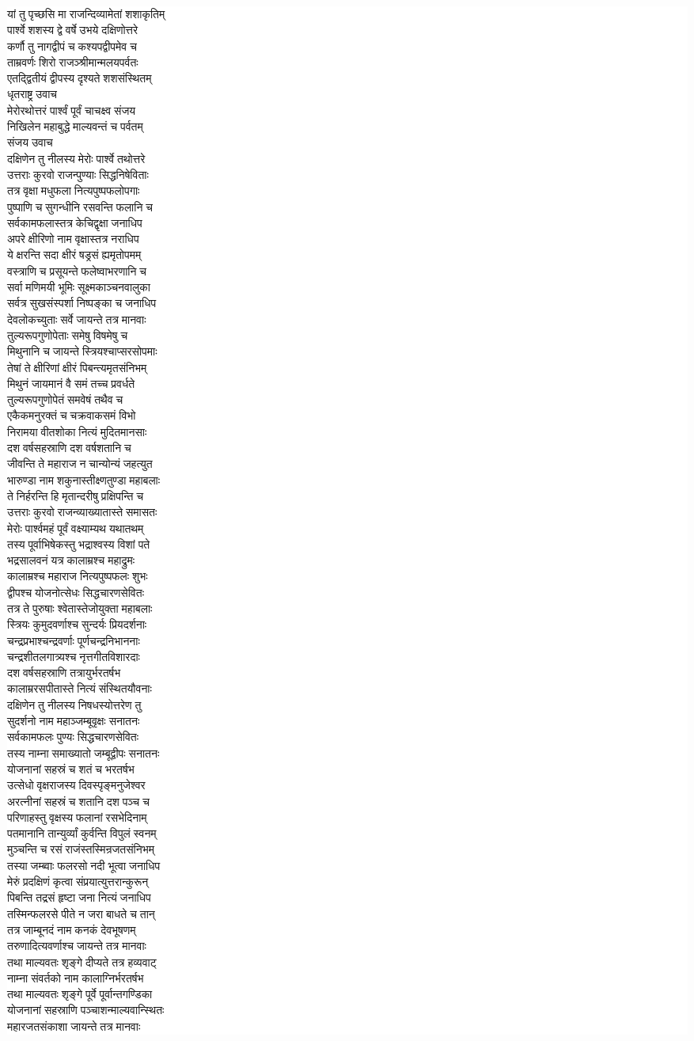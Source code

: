 यां तु पृच्छसि मा राजन्दिव्यामेतां शशाकृतिम्  
पार्श्वे शशस्य द्वे वर्षे उभये दक्षिणोत्तरे  
कर्णौ तु नागद्वीपं च कश्यपद्वीपमेव च  
ताम्रवर्णः शिरो राजञ्श्रीमान्मलयपर्वतः  
एतद्द्वितीयं द्वीपस्य दृश्यते शशसंस्थितम्  
धृतराष्ट्र उवाच  
मेरोरथोत्तरं पार्श्वं पूर्वं चाचक्ष्व संजय  
निखिलेन महाबुद्धे माल्यवन्तं च पर्वतम्  
संजय उवाच  
दक्षिणेन तु नीलस्य मेरोः पार्श्वे तथोत्तरे  
उत्तराः कुरवो राजन्पुण्याः सिद्धनिषेविताः  
तत्र वृक्षा मधुफला नित्यपुष्पफलोपगाः  
पुष्पाणि च सुगन्धीनि रसवन्ति फलानि च  
सर्वकामफलास्तत्र केचिद्वृक्षा जनाधिप  
अपरे क्षीरिणो नाम वृक्षास्तत्र नराधिप  
ये क्षरन्ति सदा क्षीरं षड्रसं ह्यमृतोपमम्  
वस्त्राणि च प्रसूयन्ते फलेष्वाभरणानि च  
सर्वा मणिमयी भूमिः सूक्ष्मकाञ्चनवालुका  
सर्वत्र सुखसंस्पर्शा निष्पङ्का च जनाधिप  
देवलोकच्युताः सर्वे जायन्ते तत्र मानवाः  
तुल्यरूपगुणोपेताः समेषु विषमेषु च  
मिथुनानि च जायन्ते स्त्रियश्चाप्सरसोपमाः  
तेषां ते क्षीरिणां क्षीरं पिबन्त्यमृतसंनिभम्  
मिथुनं जायमानं वै समं तच्च प्रवर्धते  
तुल्यरूपगुणोपेतं समवेषं तथैव च  
एकैकमनुरक्तं च चक्रवाकसमं विभो  
निरामया वीतशोका नित्यं मुदितमानसाः  
दश वर्षसहस्राणि दश वर्षशतानि च  
जीवन्ति ते महाराज न चान्योन्यं जहत्युत  
भारुण्डा नाम शकुनास्तीक्ष्णतुण्डा महाबलाः  
ते निर्हरन्ति हि मृतान्दरीषु प्रक्षिपन्ति च  
उत्तराः कुरवो राजन्व्याख्यातास्ते समासतः  
मेरोः पार्श्वमहं पूर्वं वक्ष्याम्यथ यथातथम्  
तस्य पूर्वाभिषेकस्तु भद्राश्वस्य विशां पते  
भद्रसालवनं यत्र कालाम्रश्च महाद्रुमः  
कालाम्रश्च महाराज नित्यपुष्पफलः शुभः  
द्वीपश्च योजनोत्सेधः सिद्धचारणसेवितः  
तत्र ते पुरुषाः श्वेतास्तेजोयुक्ता महाबलाः  
स्त्रियः कुमुदवर्णाश्च सुन्दर्यः प्रियदर्शनाः  
चन्द्रप्रभाश्चन्द्रवर्णाः पूर्णचन्द्रनिभाननाः  
चन्द्रशीतलगात्र्यश्च नृत्तगीतविशारदाः  
दश वर्षसहस्राणि तत्रायुर्भरतर्षभ  
कालाम्ररसपीतास्ते नित्यं संस्थितयौवनाः  
दक्षिणेन तु नीलस्य निषधस्योत्तरेण तु  
सुदर्शनो नाम महाञ्जम्बूवृक्षः सनातनः  
सर्वकामफलः पुण्यः सिद्धचारणसेवितः  
तस्य नाम्ना समाख्यातो जम्बूद्वीपः सनातनः  
योजनानां सहस्रं च शतं च भरतर्षभ  
उत्सेधो वृक्षराजस्य दिवस्पृङ्मनुजेश्वर  
अरत्नीनां सहस्रं च शतानि दश पञ्च च  
परिणाहस्तु वृक्षस्य फलानां रसभेदिनाम्  
पतमानानि तान्युर्व्यां कुर्वन्ति विपुलं स्वनम्  
मुञ्चन्ति च रसं राजंस्तस्मिन्रजतसंनिभम्  
तस्या जम्ब्वाः फलरसो नदी भूत्वा जनाधिप  
मेरुं प्रदक्षिणं कृत्वा संप्रयात्युत्तरान्कुरून्  
पिबन्ति तद्रसं हृष्टा जना नित्यं जनाधिप  
तस्मिन्फलरसे पीते न जरा बाधते च तान्  
तत्र जाम्बूनदं नाम कनकं देवभूषणम्  
तरुणादित्यवर्णाश्च जायन्ते तत्र मानवाः  
तथा माल्यवतः शृङ्गे दीप्यते तत्र हव्यवाट्  
नाम्ना संवर्तको नाम कालाग्निर्भरतर्षभ  
तथा माल्यवतः शृङ्गे पूर्वे पूर्वान्तगण्डिका  
योजनानां सहस्राणि पञ्चाशन्माल्यवान्स्थितः  
महारजतसंकाशा जायन्ते तत्र मानवाः  
